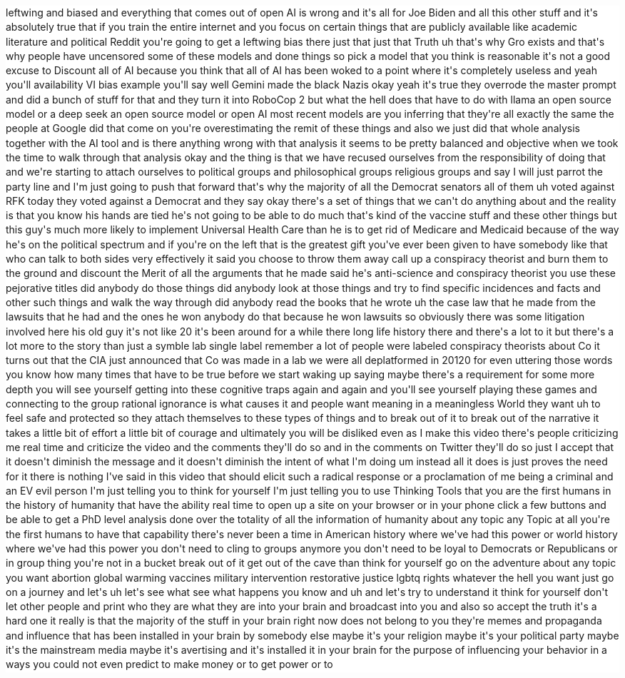 leftwing and biased and everything that comes out of open AI is wrong and it's all for Joe Biden and all this other stuff and it's absolutely true that if you train the entire internet and you focus on certain things that are publicly available like academic literature and political Reddit you're going to get a leftwing bias there just that just that Truth uh that's why Gro exists and that's why people have uncensored some of these models and done things so pick a model that you think is reasonable it's not a good excuse to Discount all of AI because you think that all of AI has been woked to a point where it's completely useless and yeah you'll availability VI bias example you'll say well Gemini made the black Nazis okay yeah it's true they overrode the master prompt and did a bunch of stuff for that and they turn it into RoboCop 2 but what the hell does that have to do with llama an open source model or a deep seek an open source model or open AI most recent models are you inferring that they're all exactly the same the people at Google did that come on you're overestimating the remit of these things and also we just did that whole analysis together with the AI tool and is there anything wrong with that analysis it seems to be pretty balanced and objective when we took the time to walk through that analysis okay and the thing is that we have recused ourselves from the responsibility of doing that and we're starting to attach ourselves to political groups and philosophical groups religious groups and say I will just parrot the party line and I'm just going to push that forward that's why the majority of all the Democrat senators all of them uh voted against RFK today they voted against a Democrat and they say okay there's a set of things that we can't do anything about and the reality is that you know his hands are tied he's not going to be able to do much that's kind of the vaccine stuff and these other things but this guy's much more likely to implement Universal Health Care than he is to get rid of Medicare and Medicaid because of the way he's on the political spectrum and if you're on the left that is the greatest gift you've ever been given to have somebody like that who can talk to both sides very effectively it said you choose to throw them away call up a conspiracy theorist and burn them to the ground and discount the Merit of all the arguments that he made said he's anti-science and conspiracy theorist you use these pejorative titles did anybody do those things did anybody look at those things and try to find specific incidences and facts and other such things and walk the way through did anybody read the books that he wrote uh the case law that he made from the lawsuits that he had and the ones he won anybody do that because he won lawsuits so obviously there was some litigation involved here his old guy it's not like 20 it's been around for a while there long life history there and there's a lot to it but there's a lot more to the story than just a symble lab single label remember a lot of people were labeled conspiracy theorists about Co it turns out that the CIA just announced that Co was made in a lab we were all deplatformed in 20120 for even uttering those words you know how many times that have to be true before we start waking up saying maybe there's a requirement for some more depth you will see yourself getting into these cognitive traps again and again and you'll see yourself playing these games and connecting to the group rational ignorance is what causes it and people want meaning in a meaningless World they want uh to feel safe and protected so they attach themselves to these types of things and to break out of it to break out of the narrative it takes a little bit of effort a little bit of courage and ultimately you will be disliked even as I make this video there's people criticizing me real time and criticize the video and the comments they'll do so and in the comments on Twitter they'll do so just I accept that it doesn't diminish the message and it doesn't diminish the intent of what I'm doing um instead all it does is just proves the need for it there is nothing I've said in this video that should elicit such a radical response or a proclamation of me being a criminal and an EV evil person I'm just telling you to think for yourself I'm just telling you to use Thinking Tools that you are the first humans in the history of humanity that have the ability real time to open up a site on your browser or in your phone click a few buttons and be able to get a PhD level analysis done over the totality of all the information of humanity about any topic any Topic at all you're the first humans to have that capability there's never been a time in American history where we've had this power or world history where we've had this power you don't need to cling to groups anymore you don't need to be loyal to Democrats or Republicans or in group thing you're not in a bucket break out of it get out of the cave than think for yourself go on the adventure about any topic you want abortion global warming vaccines military intervention restorative justice lgbtq rights whatever the hell you want just go on a journey and let's uh let's see what see what happens you know and uh and let's try to understand it think for yourself don't let other people and print who they are what they are into your brain and broadcast into you and also so accept the truth it's a hard one it really is that the majority of the stuff in your brain right now does not belong to you they're memes and propaganda and influence that has been installed in your brain by somebody else maybe it's your religion maybe it's your political party maybe it's the mainstream media maybe it's avertising and it's installed it in your brain for the purpose of influencing your behavior in a ways you could not even predict to make money or to get power or to